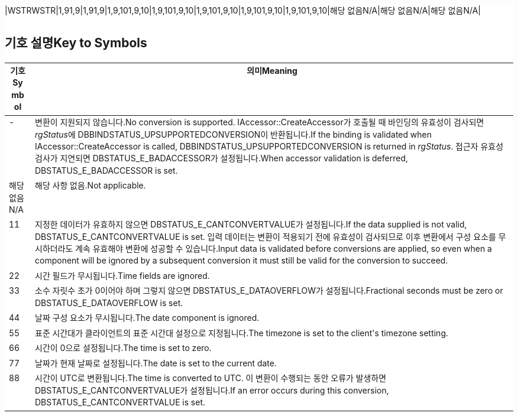 |<span data-ttu-id="d1b3e-250">WSTR</span><span class="sxs-lookup"><span data-stu-id="d1b3e-250">WSTR</span></span>|<span data-ttu-id="d1b3e-251">1,9</span><span class="sxs-lookup"><span data-stu-id="d1b3e-251">1,9</span></span>|<span data-ttu-id="d1b3e-252">1,9</span><span class="sxs-lookup"><span data-stu-id="d1b3e-252">1,9</span></span>|<span data-ttu-id="d1b3e-253">1,9,10</span><span class="sxs-lookup"><span data-stu-id="d1b3e-253">1,9,10</span></span>|<span data-ttu-id="d1b3e-254">1,9,10</span><span class="sxs-lookup"><span data-stu-id="d1b3e-254">1,9,10</span></span>|<span data-ttu-id="d1b3e-255">1,9,10</span><span class="sxs-lookup"><span data-stu-id="d1b3e-255">1,9,10</span></span>|<span data-ttu-id="d1b3e-256">1,9,10</span><span class="sxs-lookup"><span data-stu-id="d1b3e-256">1,9,10</span></span>|<span data-ttu-id="d1b3e-257">1,9,10</span><span class="sxs-lookup"><span data-stu-id="d1b3e-257">1,9,10</span></span>|<span data-ttu-id="d1b3e-258">해당 없음</span><span class="sxs-lookup"><span data-stu-id="d1b3e-258">N/A</span></span>|<span data-ttu-id="d1b3e-259">해당 없음</span><span class="sxs-lookup"><span data-stu-id="d1b3e-259">N/A</span></span>|<span data-ttu-id="d1b3e-260">해당 없음</span><span class="sxs-lookup"><span data-stu-id="d1b3e-260">N/A</span></span>|  
  
## <a name="key-to-symbols"></a><span data-ttu-id="d1b3e-261">기호 설명</span><span class="sxs-lookup"><span data-stu-id="d1b3e-261">Key to Symbols</span></span>  
  
|<span data-ttu-id="d1b3e-262">기호</span><span class="sxs-lookup"><span data-stu-id="d1b3e-262">Symbol</span></span>|<span data-ttu-id="d1b3e-263">의미</span><span class="sxs-lookup"><span data-stu-id="d1b3e-263">Meaning</span></span>|  
|------------|-------------|  
|-|<span data-ttu-id="d1b3e-264">변환이 지원되지 않습니다.</span><span class="sxs-lookup"><span data-stu-id="d1b3e-264">No conversion is supported.</span></span> <span data-ttu-id="d1b3e-265">IAccessor::CreateAccessor가 호출될 때 바인딩의 유효성이 검사되면 *rgStatus*에 DBBINDSTATUS_UPSUPPORTEDCONVERSION이 반환됩니다.</span><span class="sxs-lookup"><span data-stu-id="d1b3e-265">If the binding is validated when IAccessor::CreateAccessor is called, DBBINDSTATUS_UPSUPPORTEDCONVERSION is returned in *rgStatus*.</span></span> <span data-ttu-id="d1b3e-266">접근자 유효성 검사가 지연되면 DBSTATUS_E_BADACCESSOR가 설정됩니다.</span><span class="sxs-lookup"><span data-stu-id="d1b3e-266">When accessor validation is deferred, DBSTATUS_E_BADACCESSOR is set.</span></span>|  
|<span data-ttu-id="d1b3e-267">해당 없음</span><span class="sxs-lookup"><span data-stu-id="d1b3e-267">N/A</span></span>|<span data-ttu-id="d1b3e-268">해당 사항 없음.</span><span class="sxs-lookup"><span data-stu-id="d1b3e-268">Not applicable.</span></span>|  
|<span data-ttu-id="d1b3e-269">1</span><span class="sxs-lookup"><span data-stu-id="d1b3e-269">1</span></span>|<span data-ttu-id="d1b3e-270">지정한 데이터가 유효하지 않으면 DBSTATUS_E_CANTCONVERTVALUE가 설정됩니다.</span><span class="sxs-lookup"><span data-stu-id="d1b3e-270">If the data supplied is not valid, DBSTATUS_E_CANTCONVERTVALUE is set.</span></span> <span data-ttu-id="d1b3e-271">입력 데이터는 변환이 적용되기 전에 유효성이 검사되므로 이후 변환에서 구성 요소를 무시하더라도 계속 유효해야 변환에 성공할 수 있습니다.</span><span class="sxs-lookup"><span data-stu-id="d1b3e-271">Input data is validated before conversions are applied, so even when a component will be ignored by a subsequent conversion it must still be valid for the conversion to succeed.</span></span>|  
|<span data-ttu-id="d1b3e-272">2</span><span class="sxs-lookup"><span data-stu-id="d1b3e-272">2</span></span>|<span data-ttu-id="d1b3e-273">시간 필드가 무시됩니다.</span><span class="sxs-lookup"><span data-stu-id="d1b3e-273">Time fields are ignored.</span></span>|  
|<span data-ttu-id="d1b3e-274">3</span><span class="sxs-lookup"><span data-stu-id="d1b3e-274">3</span></span>|<span data-ttu-id="d1b3e-275">소수 자릿수 초가 0이어야 하며 그렇지 않으면 DBSTATUS_E_DATAOVERFLOW가 설정됩니다.</span><span class="sxs-lookup"><span data-stu-id="d1b3e-275">Fractional seconds must be zero or DBSTATUS_E_DATAOVERFLOW is set.</span></span>|  
|<span data-ttu-id="d1b3e-276">4</span><span class="sxs-lookup"><span data-stu-id="d1b3e-276">4</span></span>|<span data-ttu-id="d1b3e-277">날짜 구성 요소가 무시됩니다.</span><span class="sxs-lookup"><span data-stu-id="d1b3e-277">The date component is ignored.</span></span>|  
|<span data-ttu-id="d1b3e-278">5</span><span class="sxs-lookup"><span data-stu-id="d1b3e-278">5</span></span>|<span data-ttu-id="d1b3e-279">표준 시간대가 클라이언트의 표준 시간대 설정으로 지정됩니다.</span><span class="sxs-lookup"><span data-stu-id="d1b3e-279">The timezone is set to the client's timezone setting.</span></span>|  
|<span data-ttu-id="d1b3e-280">6</span><span class="sxs-lookup"><span data-stu-id="d1b3e-280">6</span></span>|<span data-ttu-id="d1b3e-281">시간이 0으로 설정됩니다.</span><span class="sxs-lookup"><span data-stu-id="d1b3e-281">The time is set to zero.</span></span>|  
|<span data-ttu-id="d1b3e-282">7</span><span class="sxs-lookup"><span data-stu-id="d1b3e-282">7</span></span>|<span data-ttu-id="d1b3e-283">날짜가 현재 날짜로 설정됩니다.</span><span class="sxs-lookup"><span data-stu-id="d1b3e-283">The date is set to the current date.</span></span>|  
|<span data-ttu-id="d1b3e-284">8</span><span class="sxs-lookup"><span data-stu-id="d1b3e-284">8</span></span>|<span data-ttu-id="d1b3e-285">시간이 UTC로 변환됩니다.</span><span class="sxs-lookup"><span data-stu-id="d1b3e-285">The time is converted to UTC.</span></span> <span data-ttu-id="d1b3e-286">이 변환이 수행되는 동안 오류가 발생하면 DBSTATUS_E_CANTCONVERTVALUE가 설정됩니다.</span><span class="sxs-lookup"><span data-stu-id="d1b3e-286">If an error occurs during this conversion, DBSTATUS_E_CANTCONVERTVALUE is set.</span></span>|  